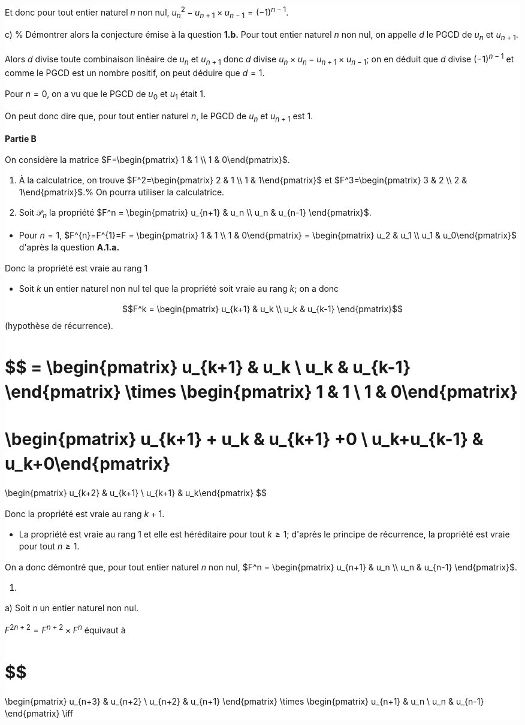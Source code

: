 Et donc pour tout entier naturel $n$ non nul, $u_n^2 - u_{n+1}\times u_{n-1} = \left (-1\right )^{n-1}.$

c) % Démontrer alors la conjecture émise à la question **1.b.**
Pour tout entier naturel $n$ non nul, on appelle $d$ le PGCD de $u_{n}$ et $u_{n+1}$.

Alors $d$ divise toute combinaison linéaire de $u_{n}$ et $u_{n+1}$ donc $d$ divise $u_n\times u_n - u_{n+1}\times u_{n-1}$; on en déduit que $d$ divise $(-1)^{n-1}$ et comme le PGCD est un nombre positif, on peut déduire que $d=1$.

Pour $n=0$, on a vu que le PGCD de $u_0$ et $u_1$ était 1.

On peut donc dire que, pour tout entier naturel $n$, le PGCD de $u_n$ et $u_{n+1}$ est 1.

**Partie B**

On considère la matrice
$F=\begin{pmatrix} 1 & 1 \\ 1 & 0\end{pmatrix}$.

1.  À la calculatrice, on trouve
    $F^2=\begin{pmatrix} 2 & 1 \\ 1 & 1\end{pmatrix}$ et
    $F^3=\begin{pmatrix} 3 & 2 \\ 2 & 1\end{pmatrix}$.% On pourra utiliser la calculatrice.

2)  Soit $\mathcal{P}_n$ la propriété $F^n = \begin{pmatrix} u_{n+1} & u_n \\ u_n & u_{n-1} \end{pmatrix}$.

- Pour $n=1$, $F^{n}=F^{1}=F = \begin{pmatrix} 1 & 1 \\ 1 & 0\end{pmatrix}
= \begin{pmatrix} u_2 & u_1 \\ u_1 & u_0\end{pmatrix}$ d'après la question **A.1.a.**

Donc la propriété est vraie au rang $1$

- Soit $k$ un entier naturel non nul tel que la propriété soit vraie au rang $k$; on a donc

$$F^k = \begin{pmatrix} u_{k+1} & u_k \\ u_k & u_{k-1} \end{pmatrix}$$
(hypothèse de récurrence).

$$
= \begin{pmatrix} u_{k+1} & u_k \\ u_k & u_{k-1} \end{pmatrix}
\times \begin{pmatrix} 1 & 1 \\ 1 & 0\end{pmatrix}
=
\begin{pmatrix} u_{k+1} + u_k & u_{k+1} +0 \\ u_k+u_{k-1} & u_k+0\end{pmatrix}
=
\begin{pmatrix} u_{k+2} & u_{k+1}  \\ u_{k+1} & u_k\end{pmatrix}
$$

Donc la propriété est vraie au rang $k+1$.

- La propriété est vraie au rang 1 et elle est héréditaire pour tout $k \geqslant 1$; d'après le principe de récurrence, la propriété est vraie pour tout $n\geqslant 1$.

On a donc démontré que, pour tout entier naturel $n$ non nul, $F^n = \begin{pmatrix} u_{n+1} & u_n \\ u_n & u_{n-1} \end{pmatrix}$.

1.

a) Soit $n$ un entier naturel non nul.

$F^{2n+2} = F^{n+2}\times F^{n}$ équivaut à

$$
=
\begin{pmatrix} u_{n+3} & u_{n+2} \\ u_{n+2} & u_{n+1} \end{pmatrix}
\times
\begin{pmatrix} u_{n+1} & u_n \\ u_n & u_{n-1} \end{pmatrix} \iff$$
$$
